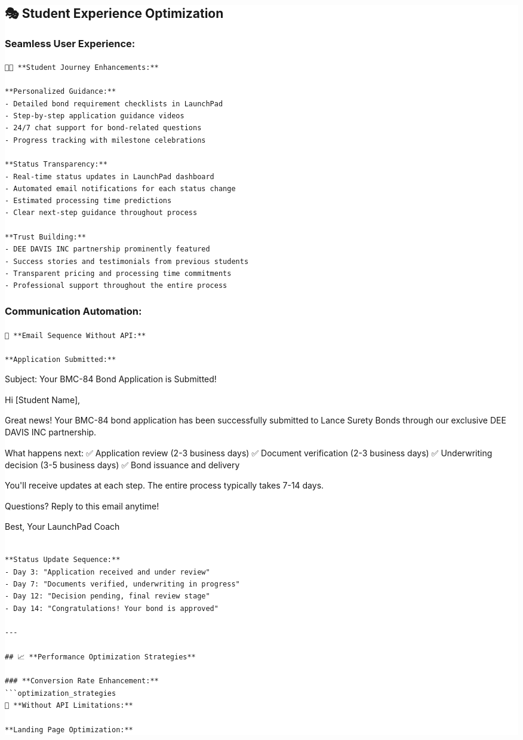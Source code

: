 
## 🎭 **Student Experience Optimization**

### **Seamless User Experience:**

```user_experience
👨‍🎓 **Student Journey Enhancements:**

**Personalized Guidance:**
- Detailed bond requirement checklists in LaunchPad
- Step-by-step application guidance videos
- 24/7 chat support for bond-related questions
- Progress tracking with milestone celebrations

**Status Transparency:**
- Real-time status updates in LaunchPad dashboard
- Automated email notifications for each status change
- Estimated processing time predictions
- Clear next-step guidance throughout process

**Trust Building:**
- DEE DAVIS INC partnership prominently featured
- Success stories and testimonials from previous students
- Transparent pricing and processing time commitments
- Professional support throughout the entire process
```

### **Communication Automation:**

```communication_automation
📧 **Email Sequence Without API:**

**Application Submitted:**
```

Subject: Your BMC-84 Bond Application is Submitted!

Hi [Student Name],

Great news! Your BMC-84 bond application has been successfully submitted to Lance Surety Bonds
through our exclusive DEE DAVIS INC partnership.

What happens next: ✅ Application review (2-3 business days) ✅ Document verification (2-3 business
days) ✅ Underwriting decision (3-5 business days) ✅ Bond issuance and delivery

You'll receive updates at each step. The entire process typically takes 7-14 days.

Questions? Reply to this email anytime!

Best, Your LaunchPad Coach

````

**Status Update Sequence:**
- Day 3: "Application received and under review"
- Day 7: "Documents verified, underwriting in progress"
- Day 12: "Decision pending, final review stage"
- Day 14: "Congratulations! Your bond is approved"

---

## 📈 **Performance Optimization Strategies**

### **Conversion Rate Enhancement:**
```optimization_strategies
🎯 **Without API Limitations:**

**Landing Page Optimization:**
````